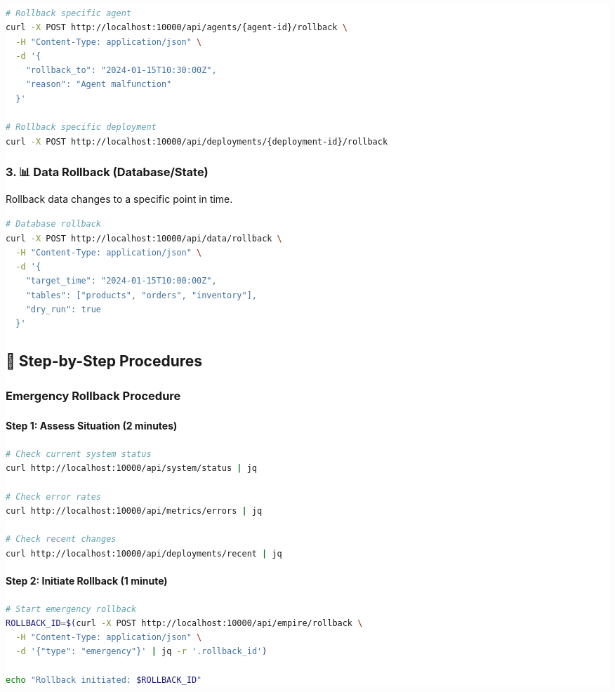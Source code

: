 ```bash
# Rollback specific agent
curl -X POST http://localhost:10000/api/agents/{agent-id}/rollback \
  -H "Content-Type: application/json" \
  -d '{
    "rollback_to": "2024-01-15T10:30:00Z",
    "reason": "Agent malfunction"
  }'

# Rollback specific deployment
curl -X POST http://localhost:10000/api/deployments/{deployment-id}/rollback
```

### 3. 📊 Data Rollback (Database/State)
Rollback data changes to a specific point in time.

```bash
# Database rollback
curl -X POST http://localhost:10000/api/data/rollback \
  -H "Content-Type: application/json" \
  -d '{
    "target_time": "2024-01-15T10:00:00Z",
    "tables": ["products", "orders", "inventory"],
    "dry_run": true
  }'
```

## 🔄 Step-by-Step Procedures

### Emergency Rollback Procedure

#### Step 1: Assess Situation (2 minutes)
```bash
# Check current system status
curl http://localhost:10000/api/system/status | jq

# Check error rates
curl http://localhost:10000/api/metrics/errors | jq

# Check recent changes
curl http://localhost:10000/api/deployments/recent | jq
```

#### Step 2: Initiate Rollback (1 minute)
```bash
# Start emergency rollback
ROLLBACK_ID=$(curl -X POST http://localhost:10000/api/empire/rollback \
  -H "Content-Type: application/json" \
  -d '{"type": "emergency"}' | jq -r '.rollback_id')

echo "Rollback initiated: $ROLLBACK_ID"
```
